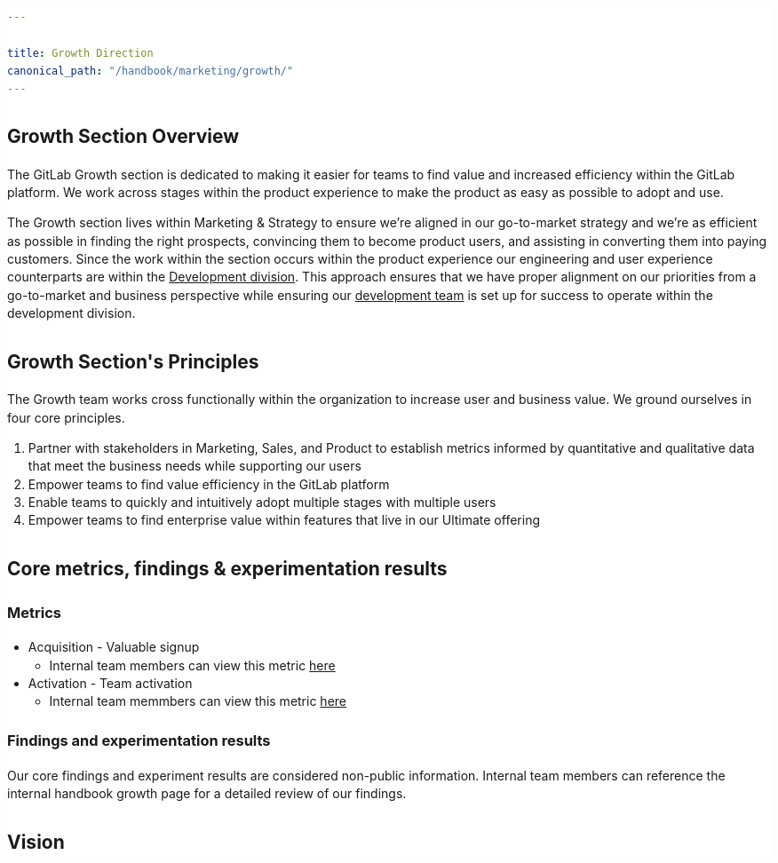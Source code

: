 ```yaml
---

title: Growth Direction
canonical_path: "/handbook/marketing/growth/"
---
```


## Growth Section Overview

The GitLab Growth section is dedicated to making it easier for teams to find value and increased efficiency within the GitLab platform. We work across stages within the product experience to make the product as easy as possible to adopt and use.

 The Growth section lives within Marketing & Strategy to ensure we’re aligned in our go-to-market strategy and we’re as efficient as possible in finding the right prospects, convincing them to become product users, and assisting in converting them into paying customers. Since the work within the section occurs within the product experience our engineering and user experience counterparts are within the [Development division](/handbook/engineering/development/). This approach ensures that we have proper alignment on our priorities from a go-to-market and business perspective while ensuring our [development team](/handbook/marketing/growth/engineering/) is set up for success to operate within the development division.

## Growth Section's Principles

The Growth team works cross functionally within the organization to increase user and business value. We ground ourselves in four core principles.

1. Partner with stakeholders in Marketing, Sales, and Product to establish metrics informed by quantitative and qualitative data that meet the business needs while supporting our users
2. Empower teams to find value efficiency in the GitLab platform
3. Enable teams to quickly and intuitively adopt multiple stages with multiple users
4. Empower teams to find enterprise value within features that live in our Ultimate offering

## Core metrics, findings & experimentation results

### Metrics

* Acquisition - Valuable signup
  * Internal team members can view this metric [here](https://internal.gitlab.com/handbook/marketing/growth/growth/#valuable-signup-metric)
* Activation - Team activation
  * Internal team memmbers can view this metric [here](https://internal.gitlab.com/handbook/marketing/growth/growth/#team-activation-metric)

### Findings and experimentation results

Our core findings and experiment results are considered non-public information. Internal team members can reference the internal handbook growth page for a detailed review of our findings.

## Vision

